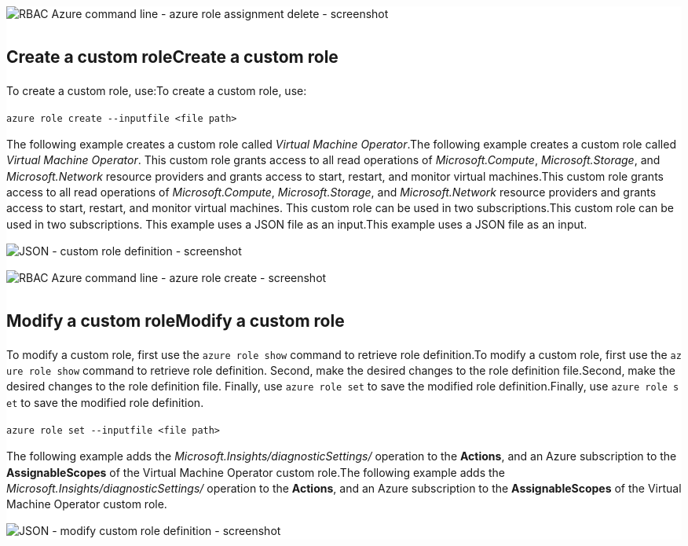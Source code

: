 ![RBAC Azure command line - azure role assignment delete - screenshot](https://docstestmedia1.blob.core.windows.net/azure-media/articles/active-directory/media/role-based-access-control-manage-access-azure-cli/3-azure-role-assignment-delete.png)

## <a name="create-a-custom-role"></a><span data-ttu-id="884d1-157">Create a custom role</span><span class="sxs-lookup"><span data-stu-id="884d1-157">Create a custom role</span></span>
<span data-ttu-id="884d1-158">To create a custom role, use:</span><span class="sxs-lookup"><span data-stu-id="884d1-158">To create a custom role, use:</span></span>

    azure role create --inputfile <file path>

<span data-ttu-id="884d1-159">The following example creates a custom role called *Virtual Machine Operator*.</span><span class="sxs-lookup"><span data-stu-id="884d1-159">The following example creates a custom role called *Virtual Machine Operator*.</span></span> <span data-ttu-id="884d1-160">This custom role grants access to all read operations of *Microsoft.Compute*, *Microsoft.Storage*, and *Microsoft.Network* resource providers and grants access to start, restart, and monitor virtual machines.</span><span class="sxs-lookup"><span data-stu-id="884d1-160">This custom role grants access to all read operations of *Microsoft.Compute*, *Microsoft.Storage*, and *Microsoft.Network* resource providers and grants access to start, restart, and monitor virtual machines.</span></span> <span data-ttu-id="884d1-161">This custom role can be used in two subscriptions.</span><span class="sxs-lookup"><span data-stu-id="884d1-161">This custom role can be used in two subscriptions.</span></span> <span data-ttu-id="884d1-162">This example uses a JSON file as an input.</span><span class="sxs-lookup"><span data-stu-id="884d1-162">This example uses a JSON file as an input.</span></span>

![JSON - custom role definition - screenshot](https://docstestmedia1.blob.core.windows.net/azure-media/articles/active-directory/media/role-based-access-control-manage-access-azure-cli/2-azure-role-create-1.png)

![RBAC Azure command line - azure role create - screenshot](https://docstestmedia1.blob.core.windows.net/azure-media/articles/active-directory/media/role-based-access-control-manage-access-azure-cli/2-azure-role-create-2.png)

## <a name="modify-a-custom-role"></a><span data-ttu-id="884d1-165">Modify a custom role</span><span class="sxs-lookup"><span data-stu-id="884d1-165">Modify a custom role</span></span>
<span data-ttu-id="884d1-166">To modify a custom role, first use the `azure role show` command to retrieve role definition.</span><span class="sxs-lookup"><span data-stu-id="884d1-166">To modify a custom role, first use the `azure role show` command to retrieve role definition.</span></span> <span data-ttu-id="884d1-167">Second, make the desired changes to the role definition file.</span><span class="sxs-lookup"><span data-stu-id="884d1-167">Second, make the desired changes to the role definition file.</span></span> <span data-ttu-id="884d1-168">Finally, use `azure role set` to save the modified role definition.</span><span class="sxs-lookup"><span data-stu-id="884d1-168">Finally, use `azure role set` to save the modified role definition.</span></span>

    azure role set --inputfile <file path>

<span data-ttu-id="884d1-169">The following example adds the *Microsoft.Insights/diagnosticSettings/* operation to the **Actions**, and an Azure subscription to the **AssignableScopes** of the Virtual Machine Operator custom role.</span><span class="sxs-lookup"><span data-stu-id="884d1-169">The following example adds the *Microsoft.Insights/diagnosticSettings/* operation to the **Actions**, and an Azure subscription to the **AssignableScopes** of the Virtual Machine Operator custom role.</span></span>

![JSON - modify custom role definition - screenshot](https://docstestmedia1.blob.core.windows.net/azure-media/articles/active-directory/media/role-based-access-control-manage-access-azure-cli/3-azure-role-set-1.png)
